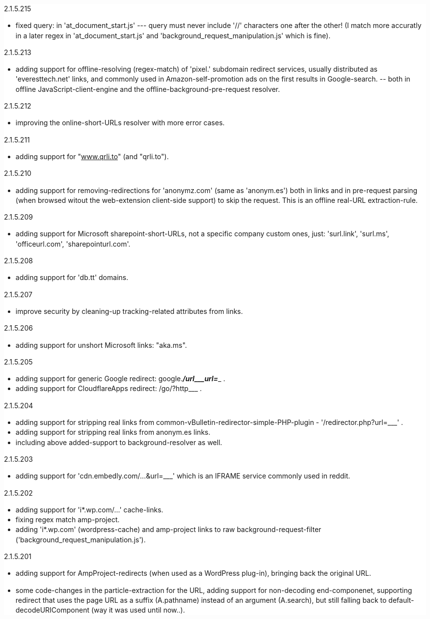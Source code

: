 2.1.5.215
* fixed query: in 'at_document_start.js' --- query must never include '//' characters one after the other! (I match more accuratly in a later regex in 'at_document_start.js' and 'background_request_manipulation.js' which is fine).

2.1.5.213
+ adding support for offline-resolving (regex-match) of 'pixel.' subdomain redirect services, usually distributed as 'everesttech.net' links, and commonly used in Amazon-self-promotion ads on the first results in Google-search.  -- both in offline JavaScript-client-engine and the offline-background-pre-request resolver.

2.1.5.212
* improving the online-short-URLs resolver with more error cases.

2.1.5.211
+ adding support for "www.qrli.to" (and "qrli.to").

2.1.5.210
+ adding support for removing-redirections for 'anonymz.com' (same as 'anonym.es') both in links and in pre-request parsing (when browsed witout the web-extension client-side support) to skip the request. This is an offline real-URL extraction-rule.

2.1.5.209
+ adding support for Microsoft sharepoint-short-URLs, not a specific company custom ones, just: 'surl.link', 'surl.ms', 'officeurl.com', 'sharepointurl.com'.

2.1.5.208
+ adding support for 'db.tt' domains.

2.1.5.207
+ improve security by cleaning-up tracking-related attributes from links.

2.1.5.206
+ adding support for unshort Microsoft links: "aka.ms".

2.1.5.205
+ adding support for generic Google redirect: google.___/url___url=____ .
+ adding support for CloudflareApps redirect: /go/?http___ .

2.1.5.204
+ adding support for stripping real links from common-vBulletin-redirector-simple-PHP-plugin - '/redirector.php?url=___' .
+ adding support for stripping real links from anonym.es links.
+ including above added-support to background-resolver as well.

2.1.5.203
+ adding support for 'cdn.embedly.com/...&url=___' which is an IFRAME service commonly used in reddit.

2.1.5.202
+ adding support for 'i*.wp.com/...' cache-links.
+ fixing regex match amp-project.
+ adding 'i*.wp.com' (wordpress-cache) and amp-project links to raw background-request-filter ('background_request_manipulation.js').

2.1.5.201
+ adding support for AmpProject-redirects (when used as a WordPress plug-in), bringing back the original URL.
* some code-changes in the particle-extraction for the URL, adding support for non-decoding end-componenet, supporting redirect that uses the page URL as a suffix (A.pathname) instead of an argument (A.search), but still falling back to default-decodeURIComponent (way it was used until now..).
